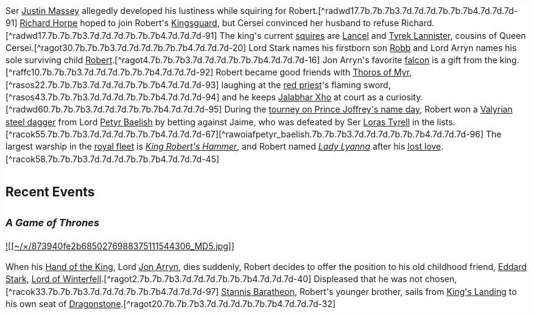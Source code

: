 Ser [Justin Massey](https://awoiaf.westeros.org/index.php/Justin_Massey "Justin Massey") allegedly developed his lustiness while squiring for Robert.[^radwd17.7b.7b.7b3.7d.7d.7d.7b.7b.7b4.7d.7d.7d-91] [Richard Horpe](https://awoiaf.westeros.org/index.php/Richard_Horpe "Richard Horpe") hoped to join Robert's [Kingsguard](https://awoiaf.westeros.org/index.php/Kingsguard "Kingsguard"), but Cersei convinced her husband to refuse Richard.[^radwd17.7b.7b.7b3.7d.7d.7d.7b.7b.7b4.7d.7d.7d-91] The king's current [squires](https://awoiaf.westeros.org/index.php/Squire "Squire") are [Lancel](https://awoiaf.westeros.org/index.php/Lancel_Lannister "Lancel Lannister") and [Tyrek Lannister](https://awoiaf.westeros.org/index.php/Tyrek_Lannister "Tyrek Lannister"), cousins of Queen Cersei.[^ragot30.7b.7b.7b3.7d.7d.7d.7b.7b.7b4.7d.7d.7d-20] Lord Stark names his firstborn son [Robb](https://awoiaf.westeros.org/index.php/Robb_Stark "Robb Stark") and Lord Arryn names his sole surviving child [Robert](https://awoiaf.westeros.org/index.php/Robert_Arryn "Robert Arryn").[^ragot4.7b.7b.7b3.7d.7d.7d.7b.7b.7b4.7d.7d.7d-16] Jon Arryn's favorite [falcon](https://awoiaf.westeros.org/index.php/Falcon "Falcon") is a gift from the king.[^raffc10.7b.7b.7b3.7d.7d.7d.7b.7b.7b4.7d.7d.7d-92] Robert became good friends with [Thoros of Myr](https://awoiaf.westeros.org/index.php/Thoros_of_Myr "Thoros of Myr"),[^rasos22.7b.7b.7b3.7d.7d.7d.7b.7b.7b4.7d.7d.7d-93] laughing at the [red priest](https://awoiaf.westeros.org/index.php/Red_priest "Red priest")'s flaming sword,[^rasos43.7b.7b.7b3.7d.7d.7d.7b.7b.7b4.7d.7d.7d-94] and he keeps [Jalabhar Xho](https://awoiaf.westeros.org/index.php/Jalabhar_Xho "Jalabhar Xho") at court as a curiosity.[^radwd60.7b.7b.7b3.7d.7d.7d.7b.7b.7b4.7d.7d.7d-95] During the [tourney on Prince Joffrey's name day](https://awoiaf.westeros.org/index.php/Tourney_on_Prince_Joffrey%27s_name_day "Tourney on Prince Joffrey's name day"), Robert won a [Valyrian steel dagger](https://awoiaf.westeros.org/index.php/Littlefinger%27s_blade "Littlefinger's blade") from Lord [Petyr Baelish](https://awoiaf.westeros.org/index.php/Petyr_Baelish "Petyr Baelish") by betting against Jaime, who was defeated by Ser [Loras Tyrell](https://awoiaf.westeros.org/index.php/Loras_Tyrell "Loras Tyrell") in the lists.[^racok55.7b.7b.7b3.7d.7d.7d.7b.7b.7b4.7d.7d.7d-67][^rawoiafpetyr_baelish.7b.7b.7b3.7d.7d.7d.7b.7b.7b4.7d.7d.7d-96] The largest warship in the [royal fleet](https://awoiaf.westeros.org/index.php/Royal_fleet "Royal fleet") is *[King Robert's Hammer](https://awoiaf.westeros.org/index.php/King_Robert%27s_Hammer "King Robert's Hammer")*, and Robert named *[Lady Lyanna](https://awoiaf.westeros.org/index.php/Lady_Lyanna "Lady Lyanna")* after his [lost love](https://awoiaf.westeros.org/index.php/Lyanna_Stark "Lyanna Stark").[^racok58.7b.7b.7b3.7d.7d.7d.7b.7b.7b4.7d.7d.7d-45]

## Recent Events

### *A Game of Thrones*

[![[~/×/873940fe2b6850276988375111544306_MD5.jpg]]](https://awoiaf.westeros.org/index.php/File:Jedruszek_leaving_Winterfell.jpg)

When his [Hand of the King](https://awoiaf.westeros.org/index.php/Hand_of_the_King "Hand of the King"), Lord [Jon Arryn](https://awoiaf.westeros.org/index.php/Jon_Arryn "Jon Arryn"), dies suddenly, Robert decides to offer the position to his old childhood friend, [Eddard Stark](https://awoiaf.westeros.org/index.php/Eddard_Stark "Eddard Stark"), [Lord of Winterfell](https://awoiaf.westeros.org/index.php/Lord_of_Winterfell "Lord of Winterfell").[^ragot2.7b.7b.7b3.7d.7d.7d.7b.7b.7b4.7d.7d.7d-40] Displeased that he was not chosen,[^racok33.7b.7b.7b3.7d.7d.7d.7b.7b.7b4.7d.7d.7d-97] [Stannis Baratheon](https://awoiaf.westeros.org/index.php/Stannis_Baratheon "Stannis Baratheon"), Robert's younger brother, sails from [King's Landing](https://awoiaf.westeros.org/index.php/King%27s_Landing "King's Landing") to his own seat of [Dragonstone](https://awoiaf.westeros.org/index.php/Dragonstone "Dragonstone").[^ragot20.7b.7b.7b3.7d.7d.7d.7b.7b.7b4.7d.7d.7d-32]

